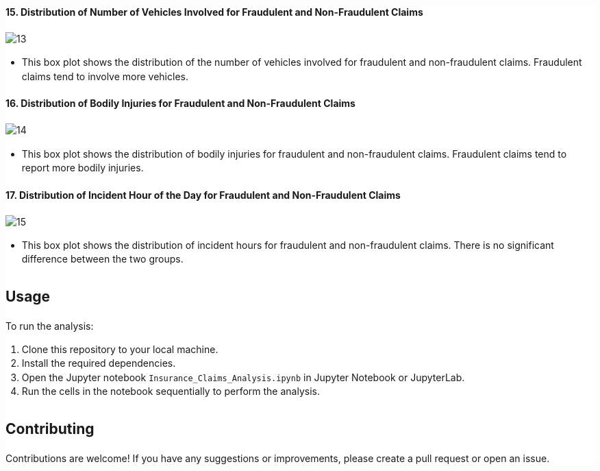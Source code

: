 #### 15. Distribution of Number of Vehicles Involved for Fraudulent and Non-Fraudulent Claims
![13](https://github.com/shagoftakhan1605/Insurance_Claim/assets/173546811/544e2998-c407-4269-85a4-075bcb661eb4)
- This box plot shows the distribution of the number of vehicles involved for fraudulent and non-fraudulent claims. Fraudulent claims tend to involve more vehicles.

#### 16. Distribution of Bodily Injuries for Fraudulent and Non-Fraudulent Claims
![14](https://github.com/shagoftakhan1605/Insurance_Claim/assets/173546811/8fbd71a7-d396-49cc-92cc-4bb99f23aace)
- This box plot shows the distribution of bodily injuries for fraudulent and non-fraudulent claims. Fraudulent claims tend to report more bodily injuries.

#### 17. Distribution of Incident Hour of the Day for Fraudulent and Non-Fraudulent Claims
![15](https://github.com/shagoftakhan1605/Insurance_Claim/assets/173546811/9abfd730-5840-44a1-a814-5050fed90ae6)
- This box plot shows the distribution of incident hours for fraudulent and non-fraudulent claims. There is no significant difference between the two groups.

## Usage
To run the analysis:
1. Clone this repository to your local machine.
2. Install the required dependencies.
3. Open the Jupyter notebook `Insurance_Claims_Analysis.ipynb` in Jupyter Notebook or JupyterLab.
4. Run the cells in the notebook sequentially to perform the analysis.

## Contributing
Contributions are welcome! If you have any suggestions or improvements, please create a pull request or open an issue.
